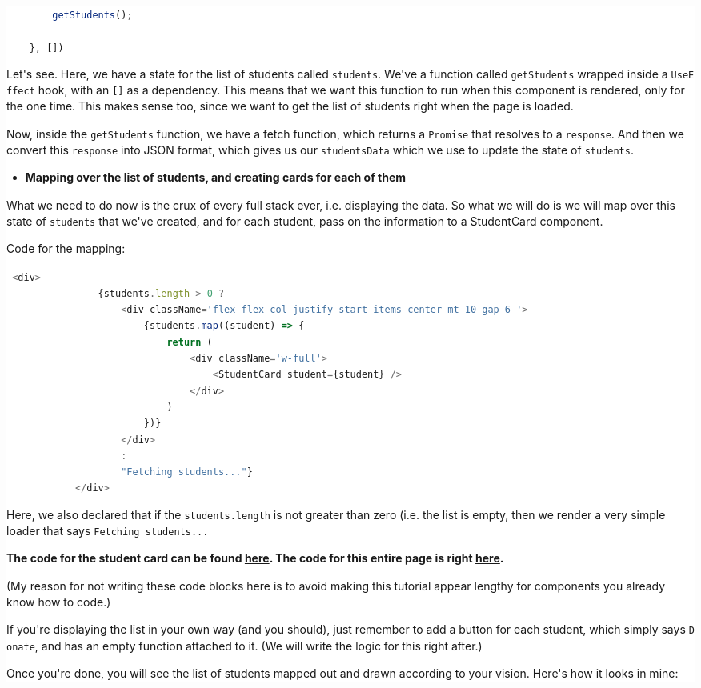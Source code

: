 ```js
        getStudents();

    }, [])
```

Let's see. 
Here, we have a state for the list of students called `students`. 
We've a function called `getStudents` wrapped inside a `UseEffect` hook, with an `[]` as a dependency. This means that we want this function to run when this component is rendered, only for the one time. This makes sense too, since we want to get the list of students right when the page is loaded. 

Now, inside the `getStudents` function, we have a fetch function, which returns a `Promise` that resolves to a `response`. And then we convert this `response` into JSON format, which gives us our `studentsData` which we use to update the state of `students`. 


- **Mapping over the list of students, and creating cards for each of them**

What we need to do now is the crux of every full stack ever, i.e. displaying the data. 
So what we will do is we will map over this state of `students` that we've created, and for each student, pass on the information to a StudentCard component. 

Code for the mapping: 

```js
 <div>
                {students.length > 0 ?
                    <div className='flex flex-col justify-start items-center mt-10 gap-6 '>
                        {students.map((student) => {
                            return (
                                <div className='w-full'>
                                    <StudentCard student={student} />
                                </div>
                            )
                        })}
                    </div>
                    :
                    "Fetching students..."}
            </div>
```
Here, we also declared that if the `students.length` is not greater than zero (i.e. the list is empty, then we render a very simple loader that says `Fetching students...`

**The code for the student card can be found [here](https://github.com/KartikChinda/flareway/blob/master/app/components/StudentCard.tsx). The code for this entire page is right [here](https://github.com/KartikChinda/flareway/blob/master/app/students/page.tsx).** 

(My reason for not writing these code blocks here is to avoid making this tutorial appear lengthy for components you already know how to code.)

If you're displaying the list in your own way (and you should), just remember to add a button for each student, which simply says `Donate`, and has an empty function attached to it. 
(We will write the logic for this right after.)

Once you're done, you will see the list of students mapped out and drawn according to your vision. 
Here's how it looks in mine: 
 